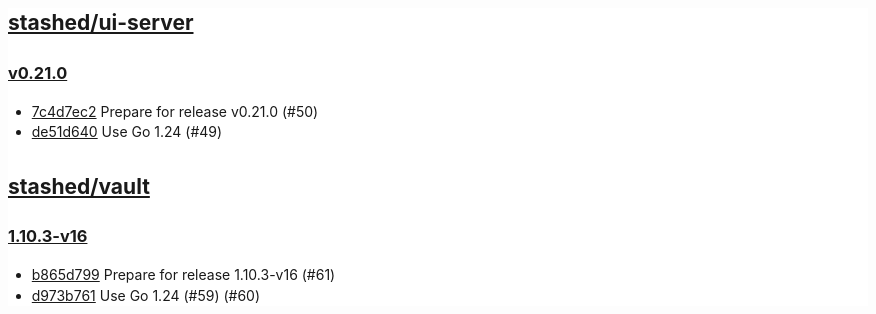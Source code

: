 

## [stashed/ui-server](https://github.com/stashed/ui-server)

### [v0.21.0](https://github.com/stashed/ui-server/releases/tag/v0.21.0)

- [7c4d7ec2](https://github.com/stashed/ui-server/commit/7c4d7ec2) Prepare for release v0.21.0 (#50)
- [de51d640](https://github.com/stashed/ui-server/commit/de51d640) Use Go 1.24 (#49)



## [stashed/vault](https://github.com/stashed/vault)

### [1.10.3-v16](https://github.com/stashed/vault/releases/tag/1.10.3-v16)

- [b865d799](https://github.com/stashed/vault/commit/b865d799) Prepare for release 1.10.3-v16 (#61)
- [d973b761](https://github.com/stashed/vault/commit/d973b761) Use Go 1.24 (#59) (#60)



